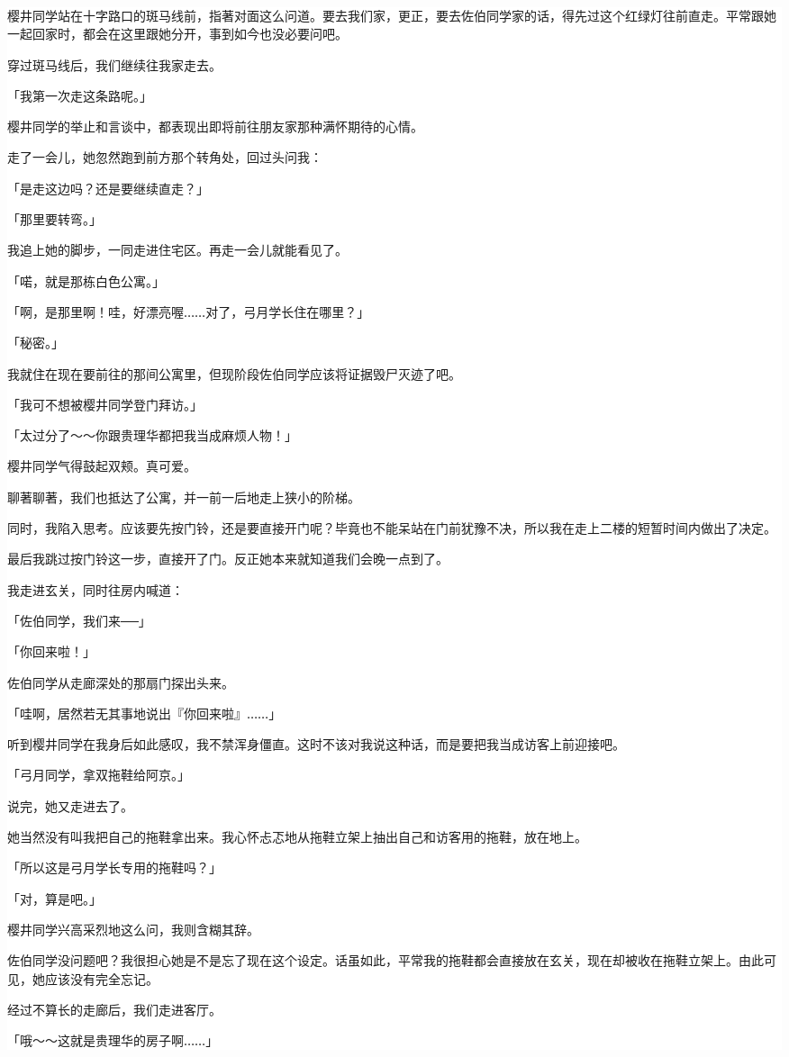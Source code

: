 樱井同学站在十字路口的斑马线前，指著对面这么问道。要去我们家，更正，要去佐伯同学家的话，得先过这个红绿灯往前直走。平常跟她一起回家时，都会在这里跟她分开，事到如今也没必要问吧。

穿过斑马线后，我们继续往我家走去。

「我第一次走这条路呢。」

樱井同学的举止和言谈中，都表现出即将前往朋友家那种满怀期待的心情。

走了一会儿，她忽然跑到前方那个转角处，回过头问我：

「是走这边吗？还是要继续直走？」

「那里要转弯。」

我追上她的脚步，一同走进住宅区。再走一会儿就能看见了。

「喏，就是那栋白色公寓。」

「啊，是那里啊！哇，好漂亮喔……对了，弓月学长住在哪里？」

「秘密。」

我就住在现在要前往的那间公寓里，但现阶段佐伯同学应该将证据毁尸灭迹了吧。

「我可不想被樱井同学登门拜访。」

「太过分了～～你跟贵理华都把我当成麻烦人物！」

樱井同学气得鼓起双颊。真可爱。

聊著聊著，我们也抵达了公寓，并一前一后地走上狭小的阶梯。

同时，我陷入思考。应该要先按门铃，还是要直接开门呢？毕竟也不能呆站在门前犹豫不决，所以我在走上二楼的短暂时间内做出了决定。

最后我跳过按门铃这一步，直接开了门。反正她本来就知道我们会晚一点到了。

我走进玄关，同时往房内喊道：

「佐伯同学，我们来──」

「你回来啦！」

佐伯同学从走廊深处的那扇门探出头来。

「哇啊，居然若无其事地说出『你回来啦』……」

听到樱井同学在我身后如此感叹，我不禁浑身僵直。这时不该对我说这种话，而是要把我当成访客上前迎接吧。

「弓月同学，拿双拖鞋给阿京。」

说完，她又走进去了。

她当然没有叫我把自己的拖鞋拿出来。我心怀忐忑地从拖鞋立架上抽出自己和访客用的拖鞋，放在地上。

「所以这是弓月学长专用的拖鞋吗？」

「对，算是吧。」

樱井同学兴高采烈地这么问，我则含糊其辞。

佐伯同学没问题吧？我很担心她是不是忘了现在这个设定。话虽如此，平常我的拖鞋都会直接放在玄关，现在却被收在拖鞋立架上。由此可见，她应该没有完全忘记。

经过不算长的走廊后，我们走进客厅。

「哦～～这就是贵理华的房子啊……」
